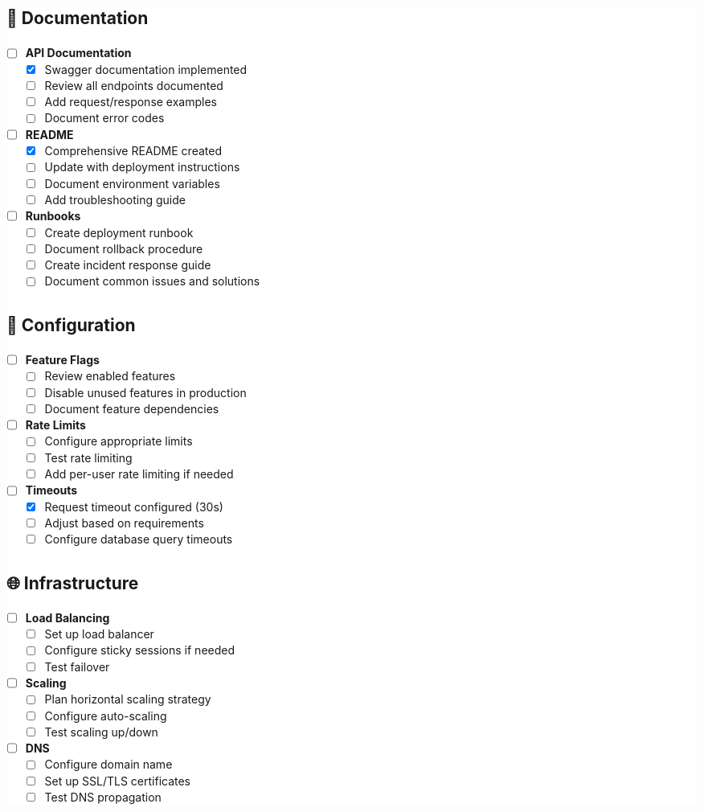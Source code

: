 ## 📝 Documentation

- [ ] **API Documentation**
  - [x] Swagger documentation implemented
  - [ ] Review all endpoints documented
  - [ ] Add request/response examples
  - [ ] Document error codes

- [ ] **README**
  - [x] Comprehensive README created
  - [ ] Update with deployment instructions
  - [ ] Document environment variables
  - [ ] Add troubleshooting guide

- [ ] **Runbooks**
  - [ ] Create deployment runbook
  - [ ] Document rollback procedure
  - [ ] Create incident response guide
  - [ ] Document common issues and solutions

## 🔧 Configuration

- [ ] **Feature Flags**
  - [ ] Review enabled features
  - [ ] Disable unused features in production
  - [ ] Document feature dependencies

- [ ] **Rate Limits**
  - [ ] Configure appropriate limits
  - [ ] Test rate limiting
  - [ ] Add per-user rate limiting if needed

- [ ] **Timeouts**
  - [x] Request timeout configured (30s)
  - [ ] Adjust based on requirements
  - [ ] Configure database query timeouts

## 🌐 Infrastructure

- [ ] **Load Balancing**
  - [ ] Set up load balancer
  - [ ] Configure sticky sessions if needed
  - [ ] Test failover

- [ ] **Scaling**
  - [ ] Plan horizontal scaling strategy
  - [ ] Configure auto-scaling
  - [ ] Test scaling up/down

- [ ] **DNS**
  - [ ] Configure domain name
  - [ ] Set up SSL/TLS certificates
  - [ ] Test DNS propagation
